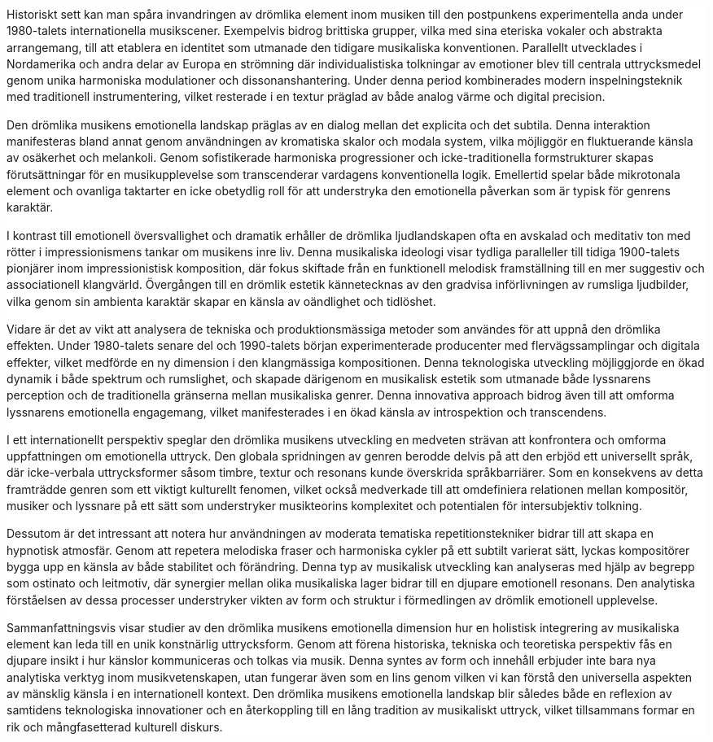 Historiskt sett kan man spåra invandringen av drömlika element inom musiken till den postpunkens
experimentella anda under 1980-talets internationella musikscener. Exempelvis bidrog brittiska
grupper, vilka med sina eteriska vokaler och abstrakta arrangemang, till att etablera en identitet
som utmanade den tidigare musikaliska konventionen. Parallellt utvecklades i Nordamerika och andra
delar av Europa en strömning där individualistiska tolkningar av emotioner blev till centrala
uttrycksmedel genom unika harmoniska modulationer och dissonanshantering. Under denna period
kombinerades modern inspelningsteknik med traditionell instrumentering, vilket resterade i en textur
präglad av både analog värme och digital precision.

Den drömlika musikens emotionella landskap präglas av en dialog mellan det explicita och det
subtila. Denna interaktion manifesteras bland annat genom användningen av kromatiska skalor och
modala system, vilka möjliggör en fluktuerande känsla av osäkerhet och melankoli. Genom
sofistikerade harmoniska progressioner och icke-traditionella formstrukturer skapas förutsättningar
för en musikupplevelse som transcenderar vardagens konventionella logik. Emellertid spelar både
mikrotonala element och ovanliga taktarter en icke obetydlig roll för att understryka den
emotionella påverkan som är typisk för genrens karaktär.

I kontrast till emotionell översvallighet och dramatik erhåller de drömlika ljudlandskapen ofta en
avskalad och meditativ ton med rötter i impressionismens tankar om musikens inre liv. Denna
musikaliska ideologi visar tydliga paralleller till tidiga 1900-talets pionjärer inom
impressionistisk komposition, där fokus skiftade från en funktionell melodisk framställning till en
mer suggestiv och associationell klangvärld. Övergången till en drömlik estetik kännetecknas av den
gradvisa införlivningen av rumsliga ljudbilder, vilka genom sin ambienta karaktär skapar en känsla
av oändlighet och tidlöshet.

Vidare är det av vikt att analysera de tekniska och produktionsmässiga metoder som användes för att
uppnå den drömlika effekten. Under 1980-talets senare del och 1990-talets början experimenterade
producenter med flervägssamplingar och digitala effekter, vilket medförde en ny dimension i den
klangmässiga kompositionen. Denna teknologiska utveckling möjliggjorde en ökad dynamik i både
spektrum och rumslighet, och skapade därigenom en musikalisk estetik som utmanade både lyssnarens
perception och de traditionella gränserna mellan musikaliska genrer. Denna innovativa approach
bidrog även till att omforma lyssnarens emotionella engagemang, vilket manifesterades i en ökad
känsla av introspektion och transcendens.

I ett internationellt perspektiv speglar den drömlika musikens utveckling en medveten strävan att
konfrontera och omforma uppfattningen om emotionella uttryck. Den globala spridningen av genren
berodde delvis på att den erbjöd ett universellt språk, där icke-verbala uttrycksformer såsom
timbre, textur och resonans kunde överskrida språkbarriärer. Som en konsekvens av detta framträdde
genren som ett viktigt kulturellt fenomen, vilket också medverkade till att omdefiniera relationen
mellan kompositör, musiker och lyssnare på ett sätt som understryker musikteorins komplexitet och
potentialen för intersubjektiv tolkning.

Dessutom är det intressant att notera hur användningen av moderata tematiska repetitionstekniker
bidrar till att skapa en hypnotisk atmosfär. Genom att repetera melodiska fraser och harmoniska
cykler på ett subtilt varierat sätt, lyckas kompositörer bygga upp en känsla av både stabilitet och
förändring. Denna typ av musikalisk utveckling kan analyseras med hjälp av begrepp som ostinato och
leitmotiv, där synergier mellan olika musikaliska lager bidrar till en djupare emotionell resonans.
Den analytiska förståelsen av dessa processer understryker vikten av form och struktur i
förmedlingen av drömlik emotionell upplevelse.

Sammanfattningsvis visar studier av den drömlika musikens emotionella dimension hur en holistisk
integrering av musikaliska element kan leda till en unik konstnärlig uttrycksform. Genom att förena
historiska, tekniska och teoretiska perspektiv fås en djupare insikt i hur känslor kommuniceras och
tolkas via musik. Denna syntes av form och innehåll erbjuder inte bara nya analytiska verktyg inom
musikvetenskapen, utan fungerar även som en lins genom vilken vi kan förstå den universella aspekten
av mänsklig känsla i en internationell kontext. Den drömlika musikens emotionella landskap blir
således både en reflexion av samtidens teknologiska innovationer och en återkoppling till en lång
tradition av musikaliskt uttryck, vilket tillsammans formar en rik och mångfasetterad kulturell
diskurs.
